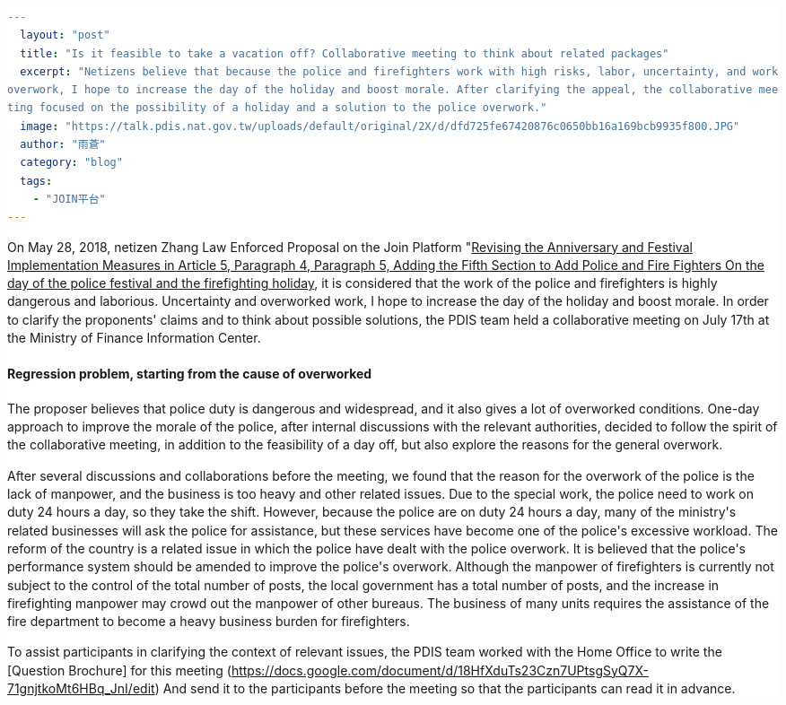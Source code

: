 ```yaml
---
  layout: "post"
  title: "Is it feasible to take a vacation off? Collaborative meeting to think about related packages"
  excerpt: "Netizens believe that because the police and firefighters work with high risks, labor, uncertainty, and work overwork, I hope to increase the day of the holiday and boost morale. After clarifying the appeal, the collaborative meeting focused on the possibility of a holiday and a solution to the police overwork."
  image: "https://talk.pdis.nat.gov.tw/uploads/default/original/2X/d/dfd725fe67420876c0650bb16a169bcb9935f800.JPG"
  author: "雨蒼"
  category: "blog"
  tags: 
    - "JOIN平台"
---
```



On May 28, 2018, netizen Zhang Law Enforced Proposal on the Join Platform &quot;[Revising the Anniversary and Festival Implementation Measures in Article 5, Paragraph 4, Paragraph 5, Adding the Fifth Section to Add Police and Fire Fighters On the day of the police festival and the firefighting holiday](https://join.gov.tw/idea/detail/adf22df8-b405-4594-b637-10b5dc341c88), it is considered that the work of the police and firefighters is highly dangerous and laborious. Uncertainty and overworked work, I hope to increase the day of the holiday and boost morale. In order to clarify the proponents&#39; claims and to think about possible solutions, the PDIS team held a collaborative meeting on July 17th at the Ministry of Finance Information Center. 

#### Regression problem, starting from the cause of overworked

The proposer believes that police duty is dangerous and widespread, and it also gives a lot of overworked conditions. One-day approach to improve the morale of the police, after internal discussions with the relevant authorities, decided to follow the spirit of the collaborative meeting, in addition to the feasibility of a day off, but also explore the reasons for the general overwork. 

After several discussions and collaborations before the meeting, we found that the reason for the overwork of the police is the lack of manpower, and the business is too heavy and other related issues. Due to the special work, the police need to work on duty 24 hours a day, so they take the shift. However, because the police are on duty 24 hours a day, many of the ministry&#39;s related businesses will ask the police for assistance, but these services have become one of the police&#39;s excessive workload. The reform of the country is a related issue in which the police have dealt with the police overwork. It is believed that the police&#39;s performance system should be amended to improve the police&#39;s overwork. Although the manpower of firefighters is currently not subject to the control of the total number of posts, the local government has a total number of posts, and the increase in firefighting manpower may crowd out the manpower of other bureaus. The business of many units requires the assistance of the fire department to become a heavy business burden for firefighters. 

To assist participants in clarifying the context of relevant issues, the PDIS team worked with the Home Office to write the [Question Brochure] for this meeting (https://docs.google.com/document/d/18HfXduTs23Czn7UPtsgSyQ7X-71gnjtkoMt6HBq_JnI/edit) And send it to the participants before the meeting so that the participants can read it in advance. 

 <iframe src="https://docs.google.com/document/d/e/2PACX-1vQ9PiictQFo1JD1yErJbBeK_CtCuMkc0Ar1Gdn5p7WHBtsR-0owos5Ww1bYZcX_kAZOqiyqbv5-JKad/pub?embedded=true"></iframe> 
